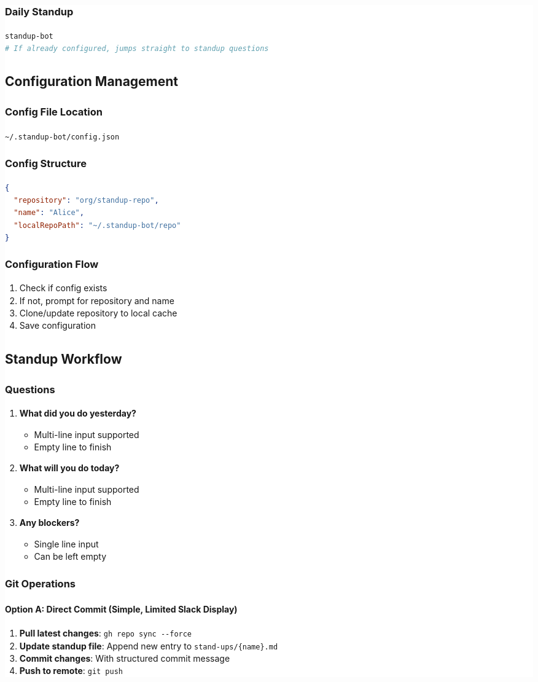 ### Daily Standup
```bash
standup-bot
# If already configured, jumps straight to standup questions
```

## Configuration Management

### Config File Location
`~/.standup-bot/config.json`

### Config Structure
```json
{
  "repository": "org/standup-repo",
  "name": "Alice",
  "localRepoPath": "~/.standup-bot/repo"
}
```

### Configuration Flow
1. Check if config exists
2. If not, prompt for repository and name
3. Clone/update repository to local cache
4. Save configuration

## Standup Workflow

### Questions
1. **What did you do yesterday?**
   - Multi-line input supported
   - Empty line to finish

2. **What will you do today?**
   - Multi-line input supported
   - Empty line to finish

3. **Any blockers?**
   - Single line input
   - Can be left empty

### Git Operations

#### Option A: Direct Commit (Simple, Limited Slack Display)
1. **Pull latest changes**: `gh repo sync --force`
2. **Update standup file**: Append new entry to `stand-ups/{name}.md`
3. **Commit changes**: With structured commit message
4. **Push to remote**: `git push`
